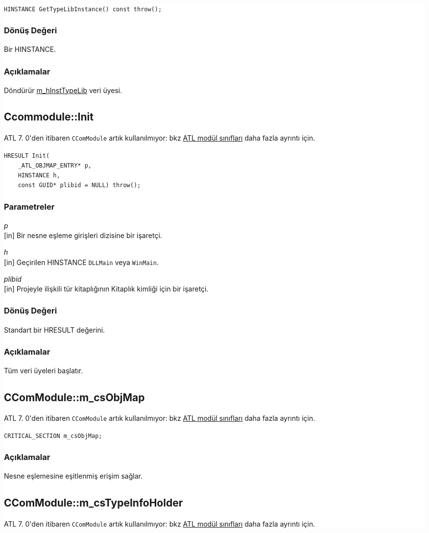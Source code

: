 ```
HINSTANCE GetTypeLibInstance() const throw();
```  
  
### <a name="return-value"></a>Dönüş Değeri  
 Bir HINSTANCE.  
  
### <a name="remarks"></a>Açıklamalar  
 Döndürür [m_hInstTypeLib](#m_hinsttypelib) veri üyesi.  
  
##  <a name="init"></a>  Ccommodule::Init  
 ATL 7. 0'den itibaren `CComModule` artık kullanılmıyor: bkz [ATL modül sınıfları](../../atl/atl-module-classes.md) daha fazla ayrıntı için.  
  
```
HRESULT Init(
    _ATL_OBJMAP_ENTRY* p,
    HINSTANCE h,
    const GUID* plibid = NULL) throw();
```  
  
### <a name="parameters"></a>Parametreler  
 *p*  
 [in] Bir nesne eşleme girişleri dizisine bir işaretçi.  
  
 *h*  
 [in] Geçirilen HINSTANCE `DLLMain` veya `WinMain`.  
  
 *plibid*  
 [in] Projeyle ilişkili tür kitaplığının Kitaplık kimliği için bir işaretçi.  
  
### <a name="return-value"></a>Dönüş Değeri  
 Standart bir HRESULT değerini.  
  
### <a name="remarks"></a>Açıklamalar  
 Tüm veri üyeleri başlatır.  
  
##  <a name="m_csobjmap"></a>  CComModule::m_csObjMap  
 ATL 7. 0'den itibaren `CComModule` artık kullanılmıyor: bkz [ATL modül sınıfları](../../atl/atl-module-classes.md) daha fazla ayrıntı için.  
  
```
CRITICAL_SECTION m_csObjMap;
```  
  
### <a name="remarks"></a>Açıklamalar  
 Nesne eşlemesine eşitlenmiş erişim sağlar.  
  
##  <a name="m_cstypeinfoholder"></a>  CComModule::m_csTypeInfoHolder  
 ATL 7. 0'den itibaren `CComModule` artık kullanılmıyor: bkz [ATL modül sınıfları](../../atl/atl-module-classes.md) daha fazla ayrıntı için.  
  